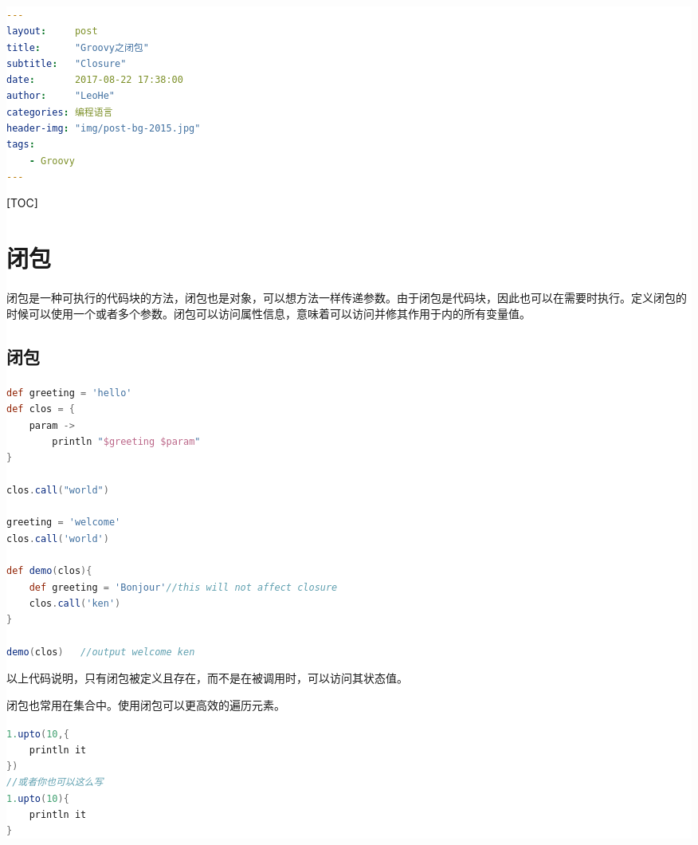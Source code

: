 ```yaml
---
layout:     post
title:      "Groovy之闭包"
subtitle:   "Closure"
date:       2017-08-22 17:38:00
author:     "LeoHe"
categories: 编程语言
header-img: "img/post-bg-2015.jpg"
tags:
    - Groovy	
---
```


[TOC]

# 闭包

闭包是一种可执行的代码块的方法，闭包也是对象，可以想方法一样传递参数。由于闭包是代码块，因此也可以在需要时执行。定义闭包的时候可以使用一个或者多个参数。闭包可以访问属性信息，意味着可以访问并修其作用于内的所有变量值。

## 闭包

```groovy
def greeting = 'hello'
def clos = {
    param ->
        println "$greeting $param"
}

clos.call("world")

greeting = 'welcome'
clos.call('world')

def demo(clos){
    def greeting = 'Bonjour'//this will not affect closure
    clos.call('ken')
}

demo(clos)   //output welcome ken
```

以上代码说明，只有闭包被定义且存在，而不是在被调用时，可以访问其状态值。

 闭包也常用在集合中。使用闭包可以更高效的遍历元素。

```groovy
1.upto(10,{
    println it 
})
//或者你也可以这么写
1.upto(10){
    println it
}
```
